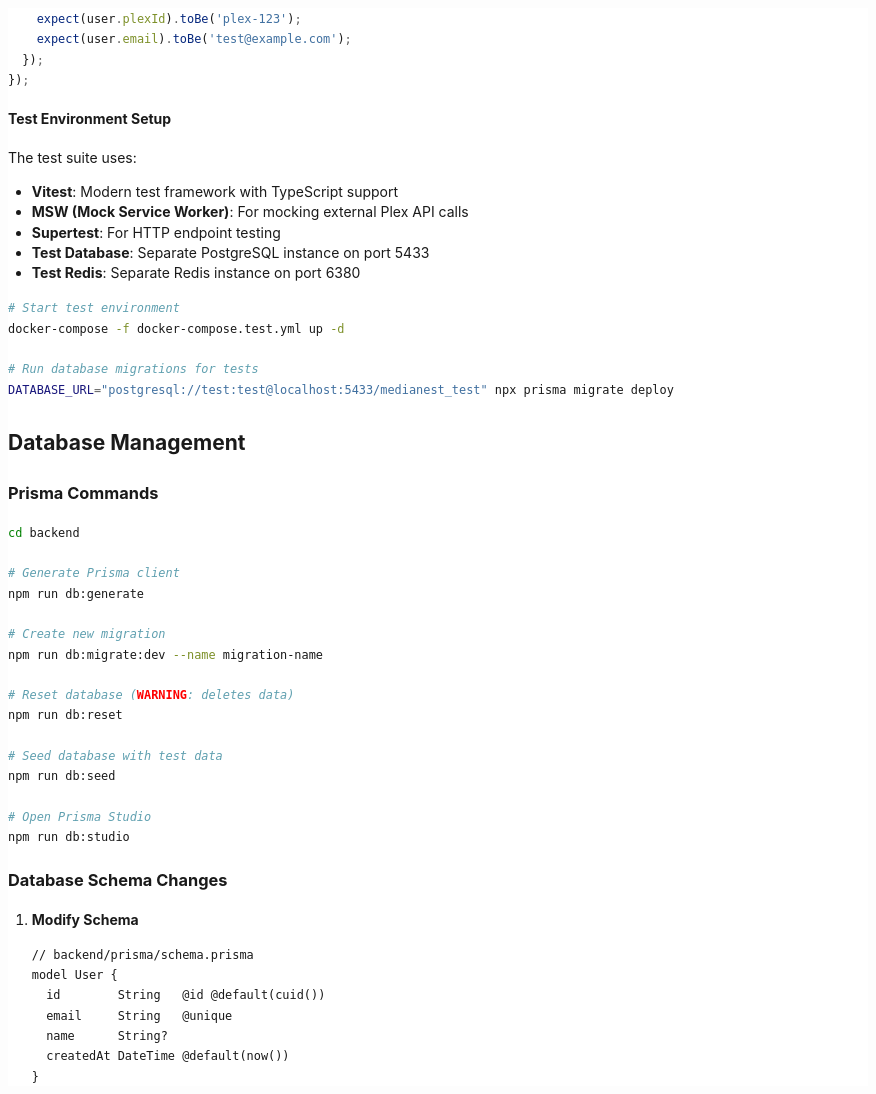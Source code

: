 ```typescript
    expect(user.plexId).toBe('plex-123');
    expect(user.email).toBe('test@example.com');
  });
});
```

#### Test Environment Setup

The test suite uses:

- **Vitest**: Modern test framework with TypeScript support
- **MSW (Mock Service Worker)**: For mocking external Plex API calls
- **Supertest**: For HTTP endpoint testing
- **Test Database**: Separate PostgreSQL instance on port 5433
- **Test Redis**: Separate Redis instance on port 6380

```bash
# Start test environment
docker-compose -f docker-compose.test.yml up -d

# Run database migrations for tests
DATABASE_URL="postgresql://test:test@localhost:5433/medianest_test" npx prisma migrate deploy
```

## Database Management

### Prisma Commands

```bash
cd backend

# Generate Prisma client
npm run db:generate

# Create new migration
npm run db:migrate:dev --name migration-name

# Reset database (WARNING: deletes data)
npm run db:reset

# Seed database with test data
npm run db:seed

# Open Prisma Studio
npm run db:studio
```

### Database Schema Changes

1. **Modify Schema**

   ```prisma
   // backend/prisma/schema.prisma
   model User {
     id        String   @id @default(cuid())
     email     String   @unique
     name      String?
     createdAt DateTime @default(now())
   }
   ```
